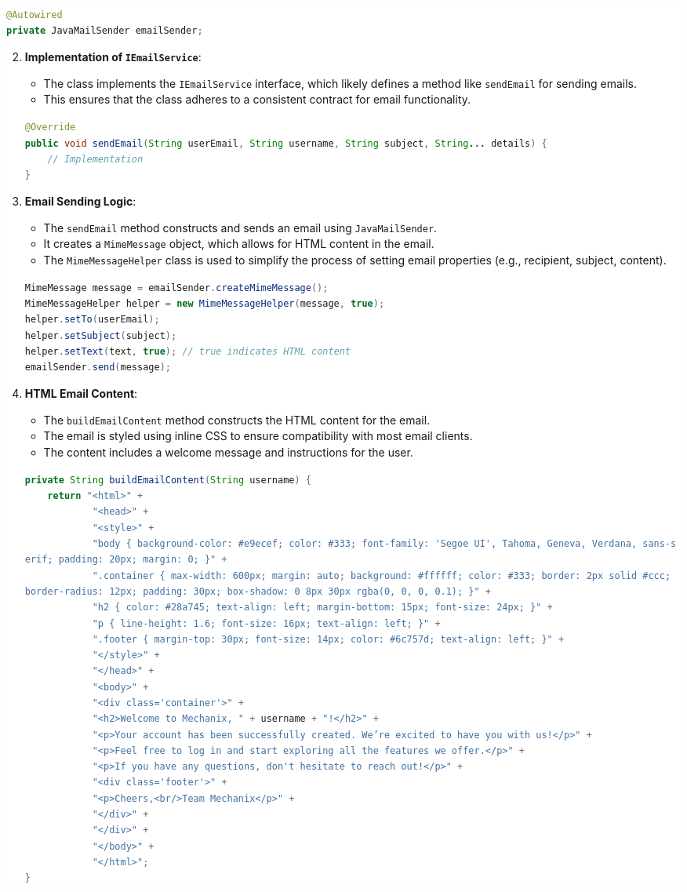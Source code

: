    ```java
   @Autowired
   private JavaMailSender emailSender;
   ```

2. **Implementation of `IEmailService`**:
   - The class implements the `IEmailService` interface, which likely defines a method like `sendEmail` for sending emails.
   - This ensures that the class adheres to a consistent contract for email functionality.

   ```java
   @Override
   public void sendEmail(String userEmail, String username, String subject, String... details) {
       // Implementation
   }
   ```

3. **Email Sending Logic**:
   - The `sendEmail` method constructs and sends an email using `JavaMailSender`.
   - It creates a `MimeMessage` object, which allows for HTML content in the email.
   - The `MimeMessageHelper` class is used to simplify the process of setting email properties (e.g., recipient, subject, content).

   ```java
   MimeMessage message = emailSender.createMimeMessage();
   MimeMessageHelper helper = new MimeMessageHelper(message, true);
   helper.setTo(userEmail);
   helper.setSubject(subject);
   helper.setText(text, true); // true indicates HTML content
   emailSender.send(message);
   ```

4. **HTML Email Content**:
   - The `buildEmailContent` method constructs the HTML content for the email.
   - The email is styled using inline CSS to ensure compatibility with most email clients.
   - The content includes a welcome message and instructions for the user.

   ```java
   private String buildEmailContent(String username) {
       return "<html>" +
               "<head>" +
               "<style>" +
               "body { background-color: #e9ecef; color: #333; font-family: 'Segoe UI', Tahoma, Geneva, Verdana, sans-serif; padding: 20px; margin: 0; }" +
               ".container { max-width: 600px; margin: auto; background: #ffffff; color: #333; border: 2px solid #ccc; border-radius: 12px; padding: 30px; box-shadow: 0 8px 30px rgba(0, 0, 0, 0.1); }" +
               "h2 { color: #28a745; text-align: left; margin-bottom: 15px; font-size: 24px; }" +
               "p { line-height: 1.6; font-size: 16px; text-align: left; }" +
               ".footer { margin-top: 30px; font-size: 14px; color: #6c757d; text-align: left; }" +
               "</style>" +
               "</head>" +
               "<body>" +
               "<div class='container'>" +
               "<h2>Welcome to Mechanix, " + username + "!</h2>" +
               "<p>Your account has been successfully created. We’re excited to have you with us!</p>" +
               "<p>Feel free to log in and start exploring all the features we offer.</p>" +
               "<p>If you have any questions, don't hesitate to reach out!</p>" +
               "<div class='footer'>" +
               "<p>Cheers,<br/>Team Mechanix</p>" +
               "</div>" +
               "</div>" +
               "</body>" +
               "</html>";
   }
   ```
